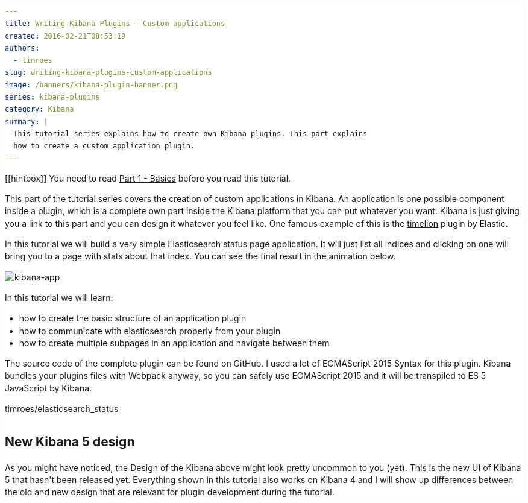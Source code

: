 ```yaml
---
title: Writing Kibana Plugins – Custom applications
created: 2016-02-21T08:53:19
authors:
  - timroes
slug: writing-kibana-plugins-custom-applications
image: /banners/kibana-plugin-banner.png
series: kibana-plugins
category: Kibana
summary: |
  This tutorial series explains how to create own Kibana plugins. This part explains
  how to create a custom application plugin.
---
```


[[hintbox]] You need to read [Part 1 - Basics](post:plugins-01-basics) before you
read this tutorial.

This part of the tutorial series covers the creation of custom applications in
Kibana. An application is one possible component inside a plugin, which is a
complete own part inside the Kibana platform that you can put whatever you want.
Kibana is just giving you a link to this part and you can design it whatever you
feel like. One famous example of this is the
[timelion](https://github.com/elastic/timelion) plugin by Elastic.

In this tutorial we will build a very simple Elasticsearch status page
application. It will just list all indices and clicking on one will bring you to
a page with stats about that index. You can see the final result in the
animation below.

![kibana-app](/kibana-plugins/kibana-app.gif)

In this tutorial we will learn:

* how to create the basic structure of an application plugin
* how to communicate with elasticsearch properly from your plugin
* how to create multiple subpages in an application and navigate between them

The source code of the complete plugin can be found on GitHub. I used a lot of
ECMAScript 2015 Syntax for this plugin. Kibana bundles your plugins files with
Webpack anyway, so you can safely use ECMAScript 2015 and it will be transpiled
to ES 5 JavaScript by Kibana.

[timroes/elasticsearch_status](github:timroes/elasticsearch_status)

## New Kibana 5 design

As you might have noticed, the Design of the Kibana above might look pretty
uncommon to you (yet). This is the new UI of Kibana 5 that hasn't been released
yet. Everything shown in this tutorial also works on Kibana 4 and I will show up
differences between the old and new design that are relevant for plugin
development during the tutorial.
